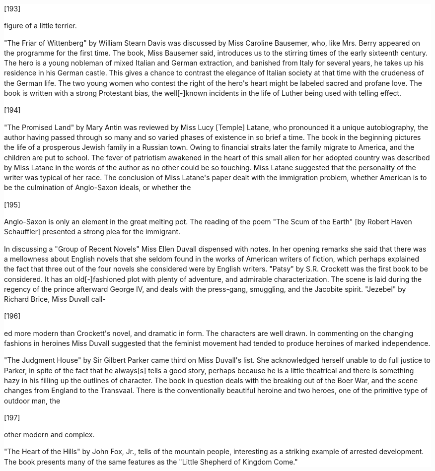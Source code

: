 [193]

figure of a little terrier.

"The Friar of Wittenberg" by William Stearn Davis was discussed by Miss Caroline Bausemer, who, like Mrs. Berry appeared on the programme for the first time. The book, Miss Bausemer said, introduces us to the stirring times of the early sixteenth century. The hero is a young nobleman of mixed Italian and German extraction, and banished from Italy for several years, he takes up his residence in his German castle. This gives a chance to contrast the elegance of Italian society at that time with the crudeness of the German life. The two young women who contest the right of the hero's heart might be labeled sacred and profane love. The book is written with a strong Protestant bias, the well[-]known incidents in the life of Luther being used with telling effect.

[194]

"The Promised Land" by Mary Antin was reviewed by Miss Lucy [Temple] Latane, who pronounced it a unique autobiography, the author having passed through so many and so varied phases of existence in so brief a time. The book in the beginning pictures the life of a prosperous Jewish family in a Russian town. Owing to financial straits later the family migrate to America, and the children are put to school. The fever of patriotism awakened in the heart of this small alien for her adopted country was described by Miss Latane in the words of the author as no other could be so touching. Miss Latane suggested that the personality of the writer was typical of her race. The conclusion of Miss Latane's paper dealt with the immigration problem, whether American is to be the culmination of Anglo-Saxon ideals, or whether the

[195]

Anglo-Saxon is only an element in the great melting pot. The reading of the poem "The Scum of the Earth" [by Robert Haven Schauffler] presented a strong plea for the immigrant.

In discussing a "Group of Recent Novels" Miss Ellen Duvall dispensed with notes. In her opening remarks she said that there was a mellowness about English novels that she seldom found in the works of American writers of fiction, which perhaps explained the fact that three out of the four novels she considered were by English writers. "Patsy" by S.R. Crockett was the first book to be considered. It has an old[-]fashioned plot with plenty of adventure, and admirable characterization. The scene is laid during the regency of the prince afterward George IV, and deals with the press-gang, smuggling, and the Jacobite spirit. "Jezebel" by Richard Brice, Miss Duvall call-

[196]

ed more modern than Crockett's novel, and dramatic in form. The characters are well drawn. In commenting on the changing fashions in heroines Miss Duvall suggested that the feminist movement had tended to produce heroines of marked independence.

"The Judgment House" by Sir Gilbert Parker came third on Miss Duvall's list. She acknowledged herself unable to do full justice to Parker, in spite of the fact that he always[s] tells a good story, perhaps because he is a little theatrical and there is something hazy in his filling up the outlines of character. The book in question deals with the breaking out of the Boer War, and the scene changes from England to the Transvaal. There is the conventionally beautiful heroine and two heroes, one of the primitive type of outdoor man, the

[197]

other modern and complex.

"The Heart of the Hills" by John Fox, Jr., tells of the mountain people, interesting as a striking example of arrested development. The book presents many of the same features as the "Little Shepherd of Kingdom Come."
